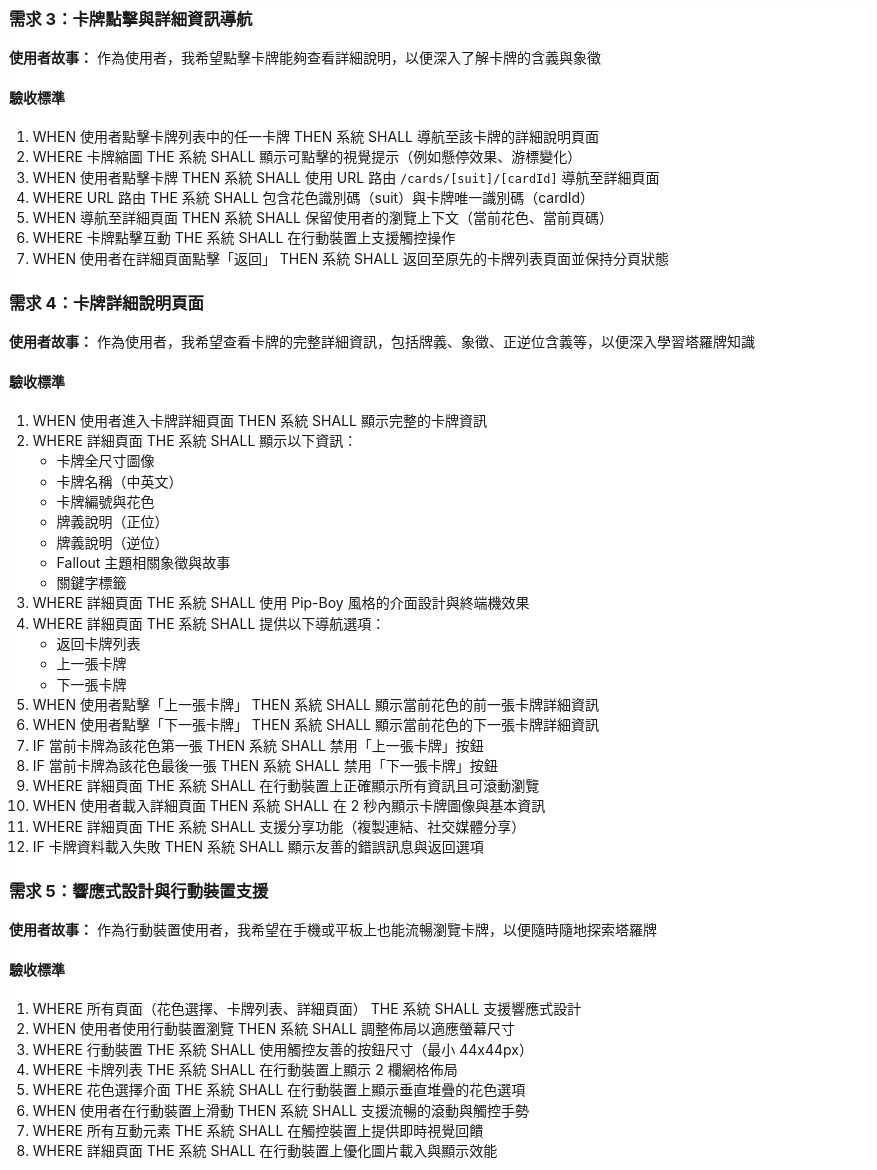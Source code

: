 ### 需求 3：卡牌點擊與詳細資訊導航
**使用者故事：** 作為使用者，我希望點擊卡牌能夠查看詳細說明，以便深入了解卡牌的含義與象徵

#### 驗收標準

1. WHEN 使用者點擊卡牌列表中的任一卡牌 THEN 系統 SHALL 導航至該卡牌的詳細說明頁面
2. WHERE 卡牌縮圖 THE 系統 SHALL 顯示可點擊的視覺提示（例如懸停效果、游標變化）
3. WHEN 使用者點擊卡牌 THEN 系統 SHALL 使用 URL 路由 `/cards/[suit]/[cardId]` 導航至詳細頁面
4. WHERE URL 路由 THE 系統 SHALL 包含花色識別碼（suit）與卡牌唯一識別碼（cardId）
5. WHEN 導航至詳細頁面 THEN 系統 SHALL 保留使用者的瀏覽上下文（當前花色、當前頁碼）
6. WHERE 卡牌點擊互動 THE 系統 SHALL 在行動裝置上支援觸控操作
7. WHEN 使用者在詳細頁面點擊「返回」 THEN 系統 SHALL 返回至原先的卡牌列表頁面並保持分頁狀態

### 需求 4：卡牌詳細說明頁面
**使用者故事：** 作為使用者，我希望查看卡牌的完整詳細資訊，包括牌義、象徵、正逆位含義等，以便深入學習塔羅牌知識

#### 驗收標準

1. WHEN 使用者進入卡牌詳細頁面 THEN 系統 SHALL 顯示完整的卡牌資訊
2. WHERE 詳細頁面 THE 系統 SHALL 顯示以下資訊：
   - 卡牌全尺寸圖像
   - 卡牌名稱（中英文）
   - 卡牌編號與花色
   - 牌義說明（正位）
   - 牌義說明（逆位）
   - Fallout 主題相關象徵與故事
   - 關鍵字標籤
3. WHERE 詳細頁面 THE 系統 SHALL 使用 Pip-Boy 風格的介面設計與終端機效果
4. WHERE 詳細頁面 THE 系統 SHALL 提供以下導航選項：
   - 返回卡牌列表
   - 上一張卡牌
   - 下一張卡牌
5. WHEN 使用者點擊「上一張卡牌」 THEN 系統 SHALL 顯示當前花色的前一張卡牌詳細資訊
6. WHEN 使用者點擊「下一張卡牌」 THEN 系統 SHALL 顯示當前花色的下一張卡牌詳細資訊
7. IF 當前卡牌為該花色第一張 THEN 系統 SHALL 禁用「上一張卡牌」按鈕
8. IF 當前卡牌為該花色最後一張 THEN 系統 SHALL 禁用「下一張卡牌」按鈕
9. WHERE 詳細頁面 THE 系統 SHALL 在行動裝置上正確顯示所有資訊且可滾動瀏覽
10. WHEN 使用者載入詳細頁面 THEN 系統 SHALL 在 2 秒內顯示卡牌圖像與基本資訊
11. WHERE 詳細頁面 THE 系統 SHALL 支援分享功能（複製連結、社交媒體分享）
12. IF 卡牌資料載入失敗 THEN 系統 SHALL 顯示友善的錯誤訊息與返回選項

### 需求 5：響應式設計與行動裝置支援
**使用者故事：** 作為行動裝置使用者，我希望在手機或平板上也能流暢瀏覽卡牌，以便隨時隨地探索塔羅牌

#### 驗收標準

1. WHERE 所有頁面（花色選擇、卡牌列表、詳細頁面） THE 系統 SHALL 支援響應式設計
2. WHEN 使用者使用行動裝置瀏覽 THEN 系統 SHALL 調整佈局以適應螢幕尺寸
3. WHERE 行動裝置 THE 系統 SHALL 使用觸控友善的按鈕尺寸（最小 44x44px）
4. WHERE 卡牌列表 THE 系統 SHALL 在行動裝置上顯示 2 欄網格佈局
5. WHERE 花色選擇介面 THE 系統 SHALL 在行動裝置上顯示垂直堆疊的花色選項
6. WHEN 使用者在行動裝置上滑動 THEN 系統 SHALL 支援流暢的滾動與觸控手勢
7. WHERE 所有互動元素 THE 系統 SHALL 在觸控裝置上提供即時視覺回饋
8. WHERE 詳細頁面 THE 系統 SHALL 在行動裝置上優化圖片載入與顯示效能
